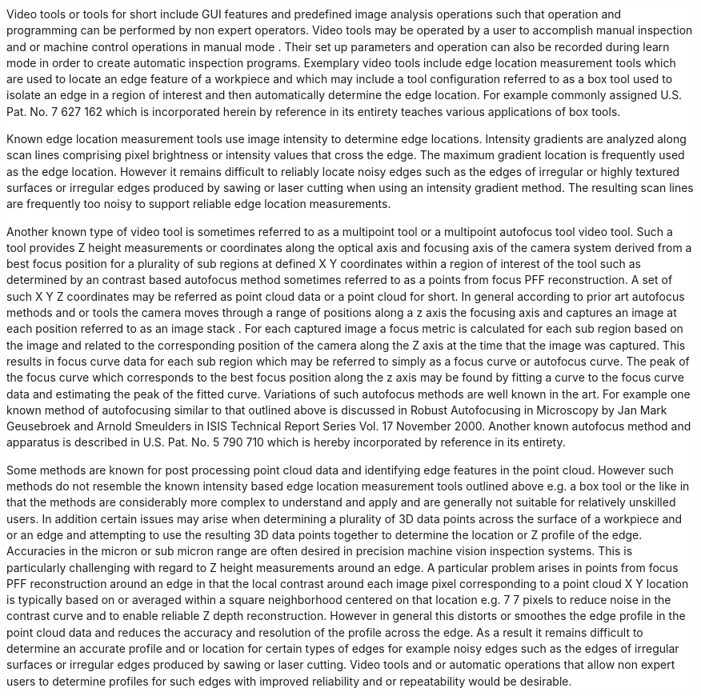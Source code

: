 Video tools or tools for short include GUI features and predefined image analysis operations such that operation and programming can be performed by non expert operators. Video tools may be operated by a user to accomplish manual inspection and or machine control operations in manual mode . Their set up parameters and operation can also be recorded during learn mode in order to create automatic inspection programs. Exemplary video tools include edge location measurement tools which are used to locate an edge feature of a workpiece and which may include a tool configuration referred to as a box tool used to isolate an edge in a region of interest and then automatically determine the edge location. For example commonly assigned U.S. Pat. No. 7 627 162 which is incorporated herein by reference in its entirety teaches various applications of box tools.

Known edge location measurement tools use image intensity to determine edge locations. Intensity gradients are analyzed along scan lines comprising pixel brightness or intensity values that cross the edge. The maximum gradient location is frequently used as the edge location. However it remains difficult to reliably locate noisy edges such as the edges of irregular or highly textured surfaces or irregular edges produced by sawing or laser cutting when using an intensity gradient method. The resulting scan lines are frequently too noisy to support reliable edge location measurements.

Another known type of video tool is sometimes referred to as a multipoint tool or a multipoint autofocus tool video tool. Such a tool provides Z height measurements or coordinates along the optical axis and focusing axis of the camera system derived from a best focus position for a plurality of sub regions at defined X Y coordinates within a region of interest of the tool such as determined by an contrast based autofocus method sometimes referred to as a points from focus PFF reconstruction. A set of such X Y Z coordinates may be referred as point cloud data or a point cloud for short. In general according to prior art autofocus methods and or tools the camera moves through a range of positions along a z axis the focusing axis and captures an image at each position referred to as an image stack . For each captured image a focus metric is calculated for each sub region based on the image and related to the corresponding position of the camera along the Z axis at the time that the image was captured. This results in focus curve data for each sub region which may be referred to simply as a focus curve or autofocus curve. The peak of the focus curve which corresponds to the best focus position along the z axis may be found by fitting a curve to the focus curve data and estimating the peak of the fitted curve. Variations of such autofocus methods are well known in the art. For example one known method of autofocusing similar to that outlined above is discussed in Robust Autofocusing in Microscopy by Jan Mark Geusebroek and Arnold Smeulders in ISIS Technical Report Series Vol. 17 November 2000. Another known autofocus method and apparatus is described in U.S. Pat. No. 5 790 710 which is hereby incorporated by reference in its entirety.

Some methods are known for post processing point cloud data and identifying edge features in the point cloud. However such methods do not resemble the known intensity based edge location measurement tools outlined above e.g. a box tool or the like in that the methods are considerably more complex to understand and apply and are generally not suitable for relatively unskilled users. In addition certain issues may arise when determining a plurality of 3D data points across the surface of a workpiece and or an edge and attempting to use the resulting 3D data points together to determine the location or Z profile of the edge. Accuracies in the micron or sub micron range are often desired in precision machine vision inspection systems. This is particularly challenging with regard to Z height measurements around an edge. A particular problem arises in points from focus PFF reconstruction around an edge in that the local contrast around each image pixel corresponding to a point cloud X Y location is typically based on or averaged within a square neighborhood centered on that location e.g. 7 7 pixels to reduce noise in the contrast curve and to enable reliable Z depth reconstruction. However in general this distorts or smoothes the edge profile in the point cloud data and reduces the accuracy and resolution of the profile across the edge. As a result it remains difficult to determine an accurate profile and or location for certain types of edges for example noisy edges such as the edges of irregular surfaces or irregular edges produced by sawing or laser cutting. Video tools and or automatic operations that allow non expert users to determine profiles for such edges with improved reliability and or repeatability would be desirable.
